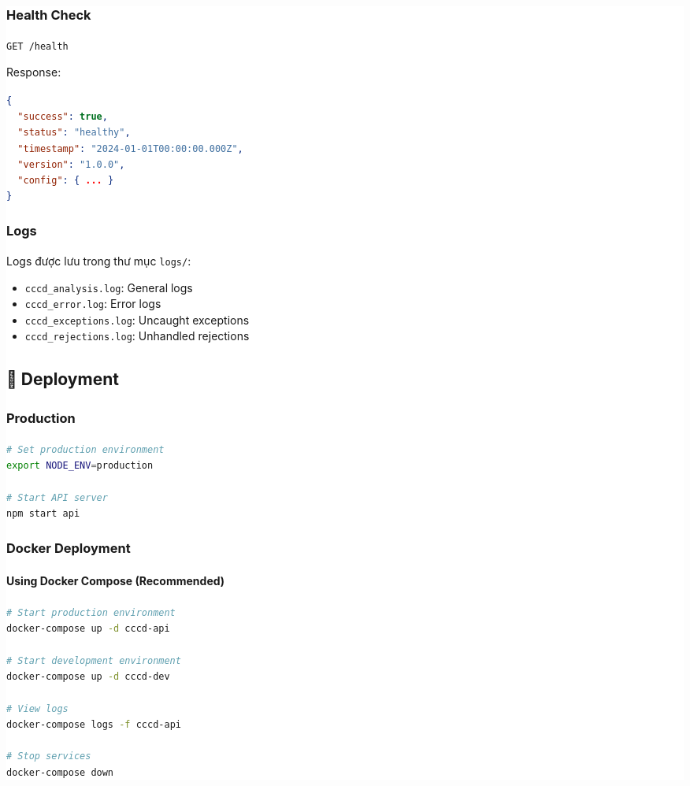### Health Check

```http
GET /health
```

Response:
```json
{
  "success": true,
  "status": "healthy",
  "timestamp": "2024-01-01T00:00:00.000Z",
  "version": "1.0.0",
  "config": { ... }
}
```

### Logs

Logs được lưu trong thư mục `logs/`:

- `cccd_analysis.log`: General logs
- `cccd_error.log`: Error logs
- `cccd_exceptions.log`: Uncaught exceptions
- `cccd_rejections.log`: Unhandled rejections

## 🚀 Deployment

### Production

```bash
# Set production environment
export NODE_ENV=production

# Start API server
npm start api
```

### Docker Deployment

#### Using Docker Compose (Recommended)

```bash
# Start production environment
docker-compose up -d cccd-api

# Start development environment
docker-compose up -d cccd-dev

# View logs
docker-compose logs -f cccd-api

# Stop services
docker-compose down
```
